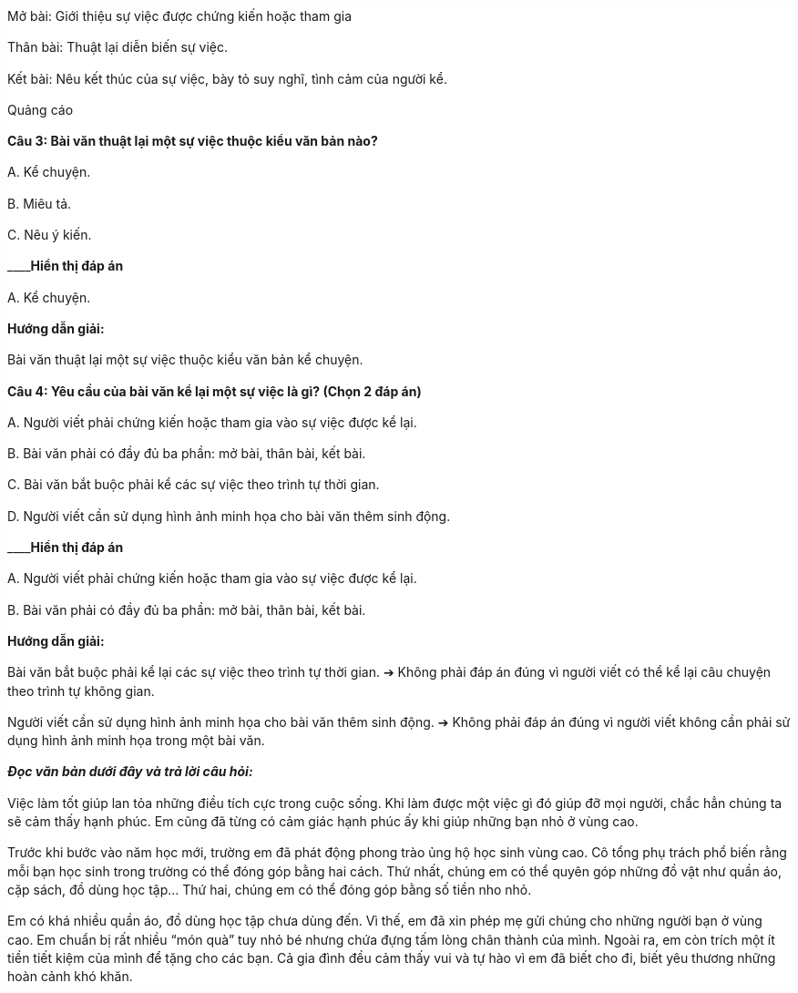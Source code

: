 Mở bài: Giới thiệu sự việc được chứng kiến hoặc tham gia

Thân bài: Thuật lại diễn biến sự việc.

Kết bài: Nêu kết thúc của sự việc, bày tỏ suy nghĩ, tình cảm của người kể.

Quảng cáo

**Câu 3: Bài văn thuật lại một sự việc thuộc kiểu văn bản nào?**

A. Kể chuyện.

B. Miêu tả.

C. Nêu ý kiến.

____**Hiển thị đáp án**

A. Kể chuyện.

**Hướng dẫn giải:**

Bài văn thuật lại một sự việc thuộc kiểu văn bản kể chuyện. 

**Câu 4: Yêu cầu của bài văn kể lại một sự việc là gì? (Chọn 2 đáp án)**

A. Người viết phải chứng kiến hoặc tham gia vào sự việc được kể lại.

B. Bài văn phải có đầy đủ ba phần: mở bài, thân bài, kết bài.

C. Bài văn bắt buộc phải kể các sự việc theo trình tự thời gian.

D. Người viết cần sử dụng hình ảnh minh họa cho bài văn thêm sinh động.

____**Hiển thị đáp án**

A. Người viết phải chứng kiến hoặc tham gia vào sự việc được kể lại.

B. Bài văn phải có đầy đủ ba phần: mở bài, thân bài, kết bài.

**Hướng dẫn giải:**

Bài văn bắt buộc phải kể lại các sự việc theo trình tự thời gian. ➔ Không phải đáp án đúng vì người viết có thể kể lại câu chuyện theo trình tự không gian.

Người viết cần sử dụng hình ảnh minh họa cho bài văn thêm sinh động. ➔ Không phải đáp án đúng vì người viết không cần phải sử dụng hình ảnh minh họa trong một bài văn.

**_Đọc văn bản dưới đây và trả lời câu hỏi:_**

Việc làm tốt giúp lan tỏa những điều tích cực trong cuộc sống. Khi làm được một việc gì đó giúp đỡ mọi người, chắc hẳn chúng ta sẽ cảm thấy hạnh phúc. Em cũng đã từng có cảm giác hạnh phúc ấy khi giúp những bạn nhỏ ở vùng cao.

Trước khi bước vào năm học mới, trường em đã phát động phong trào ủng hộ học sinh vùng cao. Cô tổng phụ trách phổ biến rằng mỗi bạn học sinh trong trường có thể đóng góp bằng hai cách. Thứ nhất, chúng em có thể quyên góp những đồ vật như quần áo, cặp sách, đồ dùng học tập… Thứ hai, chúng em có thể đóng góp bằng số tiền nho nhỏ.

Em có khá nhiều quần áo, đồ dùng học tập chưa dùng đến. Vì thế, em đã xin phép mẹ gửi chúng cho những người bạn ở vùng cao. Em chuẩn bị rất nhiều “món quà” tuy nhỏ bé nhưng chứa đựng tấm lòng chân thành của mình. Ngoài ra, em còn trích một ít tiền tiết kiệm của mình để tặng cho các bạn. Cả gia đình đều cảm thấy vui và tự hào vì em đã biết cho đi, biết yêu thương những hoàn cảnh khó khăn.
